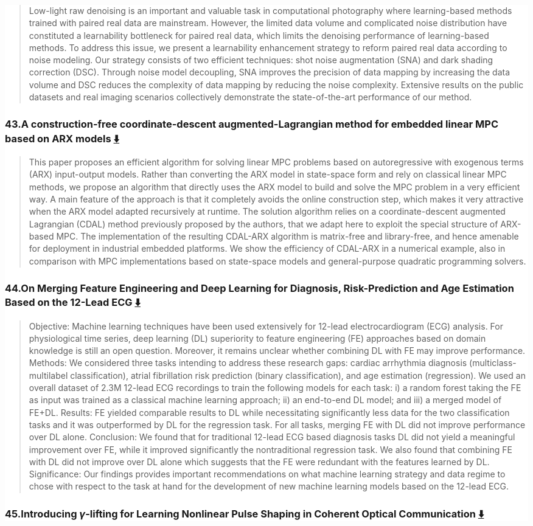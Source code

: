 >  Low-light raw denoising is an important and valuable task in computational photography where learning-based methods trained with paired real data are mainstream. However, the limited data volume and complicated noise distribution have constituted a learnability bottleneck for paired real data, which limits the denoising performance of learning-based methods. To address this issue, we present a learnability enhancement strategy to reform paired real data according to noise modeling. Our strategy consists of two efficient techniques: shot noise augmentation (SNA) and dark shading correction (DSC). Through noise model decoupling, SNA improves the precision of data mapping by increasing the data volume and DSC reduces the complexity of data mapping by reducing the noise complexity. Extensive results on the public datasets and real imaging scenarios collectively demonstrate the state-of-the-art performance of our method.      
### 43.A construction-free coordinate-descent augmented-Lagrangian method for embedded linear MPC based on ARX models  [ :arrow_down: ](https://arxiv.org/pdf/2207.06098.pdf)
>  This paper proposes an efficient algorithm for solving linear MPC problems based on autoregressive with exogenous terms (ARX) input-output models. Rather than converting the ARX model in state-space form and rely on classical linear MPC methods, we propose an algorithm that directly uses the ARX model to build and solve the MPC problem in a very efficient way. A main feature of the approach is that it completely avoids the online construction step, which makes it very attractive when the ARX model adapted recursively at runtime. The solution algorithm relies on a coordinate-descent augmented Lagrangian (CDAL) method previously proposed by the authors, that we adapt here to exploit the special structure of ARX-based MPC. The implementation of the resulting CDAL-ARX algorithm is matrix-free and library-free, and hence amenable for deployment in industrial embedded platforms. We show the efficiency of CDAL-ARX in a numerical example, also in comparison with MPC implementations based on state-space models and general-purpose quadratic programming solvers.      
### 44.On Merging Feature Engineering and Deep Learning for Diagnosis, Risk-Prediction and Age Estimation Based on the 12-Lead ECG  [ :arrow_down: ](https://arxiv.org/pdf/2207.06096.pdf)
>  Objective: Machine learning techniques have been used extensively for 12-lead electrocardiogram (ECG) analysis. For physiological time series, deep learning (DL) superiority to feature engineering (FE) approaches based on domain knowledge is still an open question. Moreover, it remains unclear whether combining DL with FE may improve performance. Methods: We considered three tasks intending to address these research gaps: cardiac arrhythmia diagnosis (multiclass-multilabel classification), atrial fibrillation risk prediction (binary classification), and age estimation (regression). We used an overall dataset of 2.3M 12-lead ECG recordings to train the following models for each task: i) a random forest taking the FE as input was trained as a classical machine learning approach; ii) an end-to-end DL model; and iii) a merged model of FE+DL. Results: FE yielded comparable results to DL while necessitating significantly less data for the two classification tasks and it was outperformed by DL for the regression task. For all tasks, merging FE with DL did not improve performance over DL alone. Conclusion: We found that for traditional 12-lead ECG based diagnosis tasks DL did not yield a meaningful improvement over FE, while it improved significantly the nontraditional regression task. We also found that combining FE with DL did not improve over DL alone which suggests that the FE were redundant with the features learned by DL. Significance: Our findings provides important recommendations on what machine learning strategy and data regime to chose with respect to the task at hand for the development of new machine learning models based on the 12-lead ECG.      
### 45.Introducing $γ$-lifting for Learning Nonlinear Pulse Shaping in Coherent Optical Communication  [ :arrow_down: ](https://arxiv.org/pdf/2207.06089.pdf)